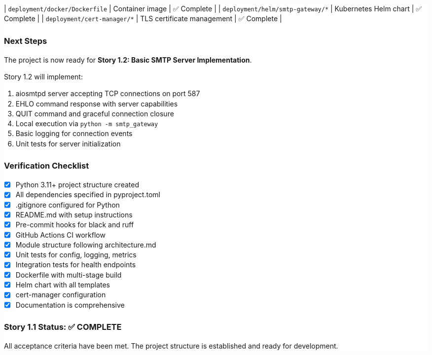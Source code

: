| `deployment/docker/Dockerfile` | Container image | ✅ Complete |
| `deployment/helm/smtp-gateway/*` | Kubernetes Helm chart | ✅ Complete |
| `deployment/cert-manager/*` | TLS certificate management | ✅ Complete |

### Next Steps

The project is now ready for **Story 1.2: Basic SMTP Server Implementation**.

Story 1.2 will implement:
1. aiosmtpd server accepting TCP connections on port 587
2. EHLO command response with server capabilities
3. QUIT command and graceful connection closure
4. Local execution via `python -m smtp_gateway`
5. Basic logging for connection events
6. Unit tests for server initialization

### Verification Checklist

- [x] Python 3.11+ project structure created
- [x] All dependencies specified in pyproject.toml
- [x] .gitignore configured for Python
- [x] README.md with setup instructions
- [x] Pre-commit hooks for black and ruff
- [x] GitHub Actions CI workflow
- [x] Module structure following architecture.md
- [x] Unit tests for config, logging, metrics
- [x] Integration tests for health endpoints
- [x] Dockerfile with multi-stage build
- [x] Helm chart with all templates
- [x] cert-manager configuration
- [x] Documentation is comprehensive

### Story 1.1 Status: ✅ COMPLETE

All acceptance criteria have been met. The project structure is established and ready for development.
